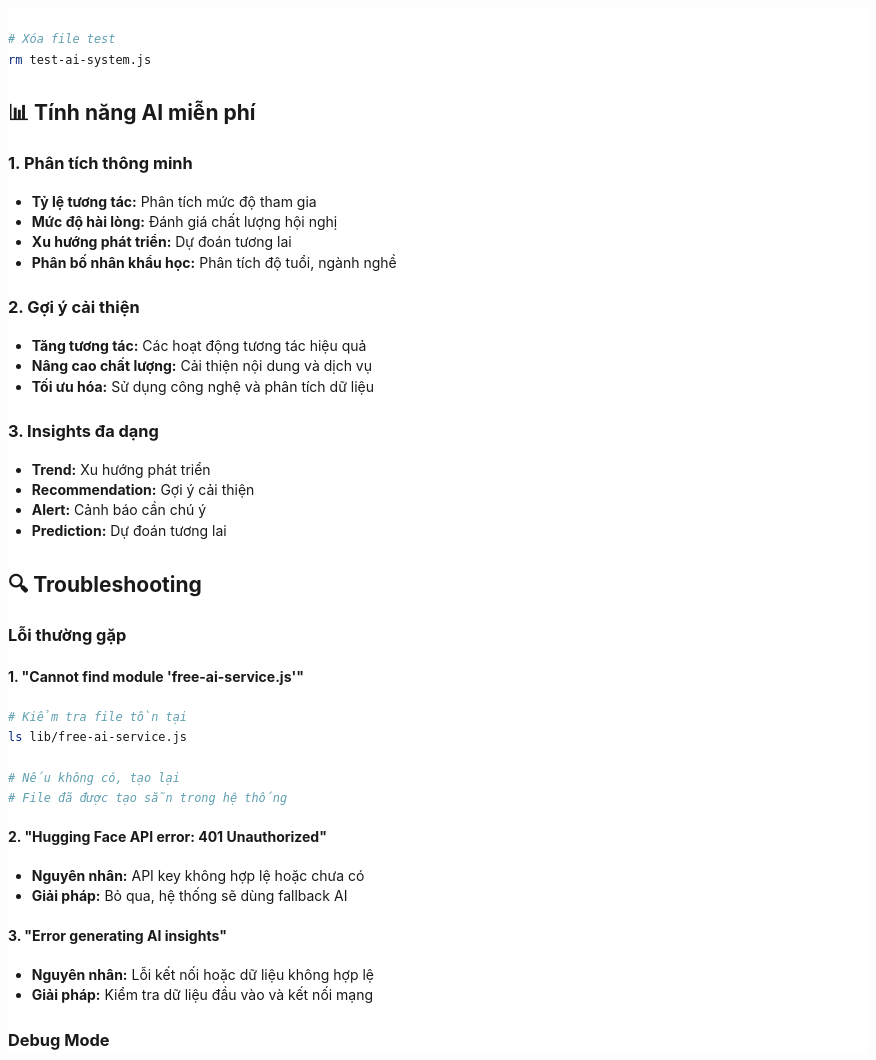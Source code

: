 ```bash

# Xóa file test
rm test-ai-system.js
```

## 📊 Tính năng AI miễn phí

### 1. Phân tích thông minh

- **Tỷ lệ tương tác:** Phân tích mức độ tham gia
- **Mức độ hài lòng:** Đánh giá chất lượng hội nghị
- **Xu hướng phát triển:** Dự đoán tương lai
- **Phân bố nhân khẩu học:** Phân tích độ tuổi, ngành nghề

### 2. Gợi ý cải thiện

- **Tăng tương tác:** Các hoạt động tương tác hiệu quả
- **Nâng cao chất lượng:** Cải thiện nội dung và dịch vụ
- **Tối ưu hóa:** Sử dụng công nghệ và phân tích dữ liệu

### 3. Insights đa dạng

- **Trend:** Xu hướng phát triển
- **Recommendation:** Gợi ý cải thiện
- **Alert:** Cảnh báo cần chú ý
- **Prediction:** Dự đoán tương lai

## 🔍 Troubleshooting

### Lỗi thường gặp

#### 1. "Cannot find module 'free-ai-service.js'"

```bash
# Kiểm tra file tồn tại
ls lib/free-ai-service.js

# Nếu không có, tạo lại
# File đã được tạo sẵn trong hệ thống
```

#### 2. "Hugging Face API error: 401 Unauthorized"

- **Nguyên nhân:** API key không hợp lệ hoặc chưa có
- **Giải pháp:** Bỏ qua, hệ thống sẽ dùng fallback AI

#### 3. "Error generating AI insights"

- **Nguyên nhân:** Lỗi kết nối hoặc dữ liệu không hợp lệ
- **Giải pháp:** Kiểm tra dữ liệu đầu vào và kết nối mạng

### Debug Mode
